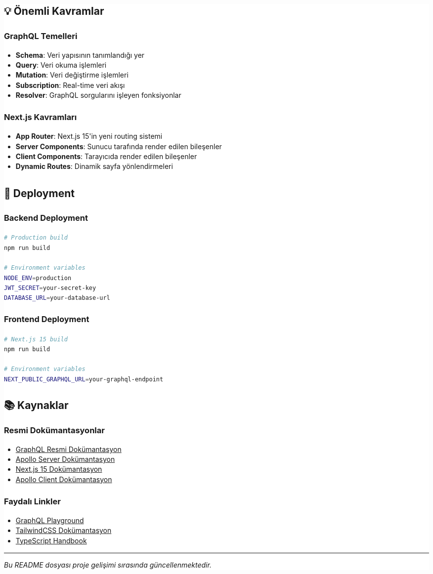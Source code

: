 ## 💡 Önemli Kavramlar

### GraphQL Temelleri
- **Schema**: Veri yapısının tanımlandığı yer
- **Query**: Veri okuma işlemleri
- **Mutation**: Veri değiştirme işlemleri
- **Subscription**: Real-time veri akışı
- **Resolver**: GraphQL sorgularını işleyen fonksiyonlar

### Next.js Kavramları
- **App Router**: Next.js 15'in yeni routing sistemi
- **Server Components**: Sunucu tarafında render edilen bileşenler
- **Client Components**: Tarayıcıda render edilen bileşenler
- **Dynamic Routes**: Dinamik sayfa yönlendirmeleri

## 🚀 Deployment

### Backend Deployment
```bash
# Production build
npm run build

# Environment variables
NODE_ENV=production
JWT_SECRET=your-secret-key
DATABASE_URL=your-database-url
```

### Frontend Deployment
```bash
# Next.js 15 build
npm run build

# Environment variables
NEXT_PUBLIC_GRAPHQL_URL=your-graphql-endpoint
```

## 📚 Kaynaklar

### Resmi Dokümantasyonlar
- [GraphQL Resmi Dokümantasyon](https://graphql.org/learn/)
- [Apollo Server Dokümantasyon](https://www.apollographql.com/docs/apollo-server/)
- [Next.js 15 Dokümantasyon](https://nextjs.org/docs)
- [Apollo Client Dokümantasyon](https://www.apollographql.com/docs/react/)

### Faydalı Linkler
- [GraphQL Playground](https://github.com/graphql/graphql-playground)
- [TailwindCSS Dokümantasyon](https://tailwindcss.com/docs)
- [TypeScript Handbook](https://www.typescriptlang.org/docs/)

---

*Bu README dosyası proje gelişimi sırasında güncellenmektedir.*